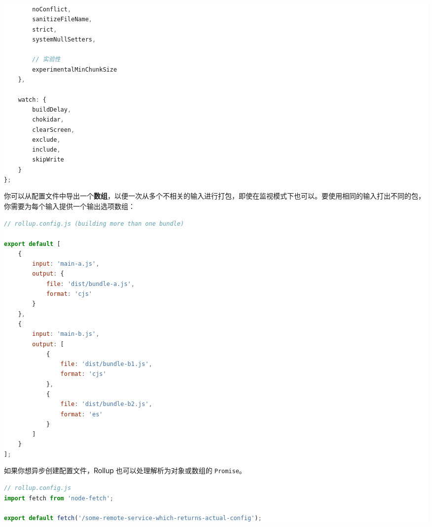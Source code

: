 ```javascript
		noConflict,
		sanitizeFileName,
		strict,
		systemNullSetters,

		// 实验性
		experimentalMinChunkSize
	},

	watch: {
		buildDelay,
		chokidar,
		clearScreen,
		exclude,
		include,
		skipWrite
	}
};
```

你可以从配置文件中导出一个**数组**，以便一次从多个不相关的输入进行打包，即使在监视模式下也可以。要使用相同的输入打出不同的包，你需要为每个输入提供一个输出选项数组：

```javascript
// rollup.config.js (building more than one bundle)

export default [
	{
		input: 'main-a.js',
		output: {
			file: 'dist/bundle-a.js',
			format: 'cjs'
		}
	},
	{
		input: 'main-b.js',
		output: [
			{
				file: 'dist/bundle-b1.js',
				format: 'cjs'
			},
			{
				file: 'dist/bundle-b2.js',
				format: 'es'
			}
		]
	}
];
```

如果你想异步创建配置文件，Rollup 也可以处理解析为对象或数组的 `Promise`。

```javascript
// rollup.config.js
import fetch from 'node-fetch';

export default fetch('/some-remote-service-which-returns-actual-config');
```
